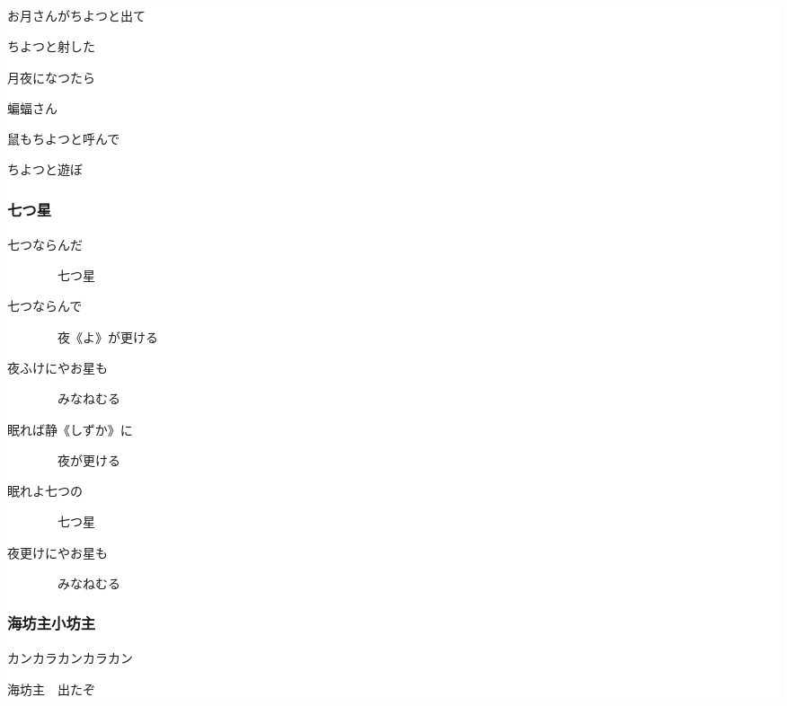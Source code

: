 

お月さんがちよつと出て

ちよつと射した



月夜になつたら

蝙蝠さん



鼠もちよつと呼んで

ちよつと遊ぼ





### 七つ星




七つならんだ

　　　　七つ星



七つならんで

　　　　夜《よ》が更ける



夜ふけにやお星も

　　　　みなねむる



眠れば静《しずか》に

　　　　夜が更ける



眠れよ七つの

　　　　七つ星



夜更けにやお星も

　　　　みなねむる





### 海坊主小坊主




カンカラカンカラカン

海坊主　出たぞ
